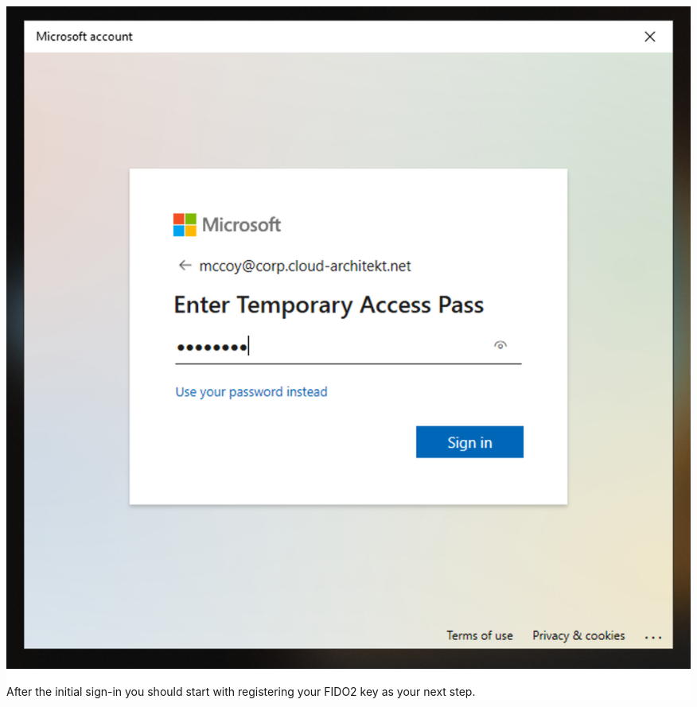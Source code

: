 ![](2021-04-29-hybrid-fido2-keys-part2/winlogon_tap.png)

After the initial sign-in you should start with registering your FIDO2 key as your next step.
